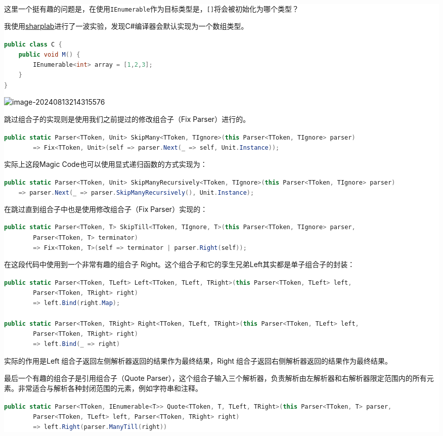 这里一个挺有趣的问题是，在使用`IEnumerable`作为目标类型是，`[]`将会被初始化为哪个类型？

我使用[sharplab](https://sharplab.io/#v2:D4AQTAjAsAUCAMACEEAsBuWsQGZlkQGFEBvWRC5PEVRAWQAoBKU8y9lHAHgEsA7AC4A+RAEMATuNEBPRAF5EAbQgAaMCpwBdTDHYBfWHqA==)进行了一波实验，发现C#编译器会默认实现为一个数组类型。

```csharp
public class C {
    public void M() {
        IEnumerable<int> array = [1,2,3];
    }
}
```



![image-20240813214315576](./parser-combinator/image-20240813214315576.png)

跳过组合子的实现则是使用我们之前提过的修改组合子（Fix Parser）进行的。

```csharp	
public static Parser<TToken, Unit> SkipMany<TToken, TIgnore>(this Parser<TToken, TIgnore> parser)
        => Fix<TToken, Unit>(self => parser.Next(_ => self, Unit.Instance));
```

实际上这段Magic Code也可以使用显式递归函数的方式实现为：

```csharp
public static Parser<TToken, Unit> SkipManyRecursively<TToken, TIgnore>(this Parser<TToken, TIgnore> parser)
	=> parser.Next(_ => parser.SkipManyRecursively(), Unit.Instance);
```

在跳过直到组合子中也是使用修改组合子（Fix Parser）实现的：

```csharp
public static Parser<TToken, T> SkipTill<TToken, TIgnore, T>(this Parser<TToken, TIgnore> parser,
        Parser<TToken, T> terminator)
        => Fix<TToken, T>(self => terminator | parser.Right(self));
```

在这段代码中使用到一个非常有趣的组合子 Right。这个组合子和它的孪生兄弟Left其实都是单子组合子的封装：

```csharp
public static Parser<TToken, TLeft> Left<TToken, TLeft, TRight>(this Parser<TToken, TLeft> left,
        Parser<TToken, TRight> right)
        => left.Bind(right.Map);

public static Parser<TToken, TRight> Right<TToken, TLeft, TRight>(this Parser<TToken, TLeft> left,
        Parser<TToken, TRight> right)
        => left.Bind(_ => right)
```

实际的作用是Left 组合子返回左侧解析器返回的结果作为最终结果，Right 组合子返回右侧解析器返回的结果作为最终结果。

最后一个有趣的组合子是引用组合子（Quote Parser），这个组合子输入三个解析器，负责解析由左解析器和右解析器限定范围内的所有元素。非常适合与解析各种封闭范围的元素，例如字符串和注释。

```csharp
public static Parser<TToken, IEnumerable<T>> Quote<TToken, T, TLeft, TRight>(this Parser<TToken, T> parser,
        Parser<TToken, TLeft> left, Parser<TToken, TRight> right)
        => left.Right(parser.ManyTill(right))
```
